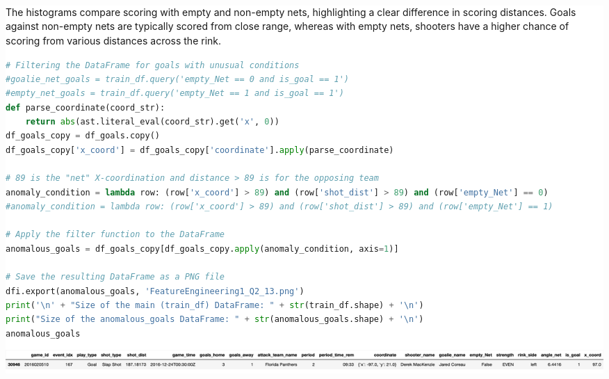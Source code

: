 
The histograms compare scoring with empty and non-empty nets, highlighting a clear difference in scoring distances. Goals against non-empty nets are typically scored from close range, whereas with empty nets, shooters have a higher chance of scoring from various distances across the rink.

```python
# Filtering the DataFrame for goals with unusual conditions
#goalie_net_goals = train_df.query('empty_Net == 0 and is_goal == 1')
#empty_net_goals = train_df.query('empty_Net == 1 and is_goal == 1')
def parse_coordinate(coord_str):
    return abs(ast.literal_eval(coord_str).get('x', 0))
df_goals_copy = df_goals.copy()
df_goals_copy['x_coord'] = df_goals_copy['coordinate'].apply(parse_coordinate)

# 89 is the "net" X-coordination and distance > 89 is for the opposing team
anomaly_condition = lambda row: (row['x_coord'] > 89) and (row['shot_dist'] > 89) and (row['empty_Net'] == 0)
#anomaly_condition = lambda row: (row['x_coord'] > 89) and (row['shot_dist'] > 89) and (row['empty_Net'] == 1)

# Apply the filter function to the DataFrame
anomalous_goals = df_goals_copy[df_goals_copy.apply(anomaly_condition, axis=1)]

# Save the resulting DataFrame as a PNG file
dfi.export(anomalous_goals, 'FeatureEngineering1_Q2_13.png')
print('\n' + "Size of the main (train_df) DataFrame: " + str(train_df.shape) + '\n')
print("Size of the anomalous_goals DataFrame: " + str(anomalous_goals.shape) + '\n')
anomalous_goals
```
![Question 3 (4)](images/part2/FeatureEngineering1_Q2_13.png)